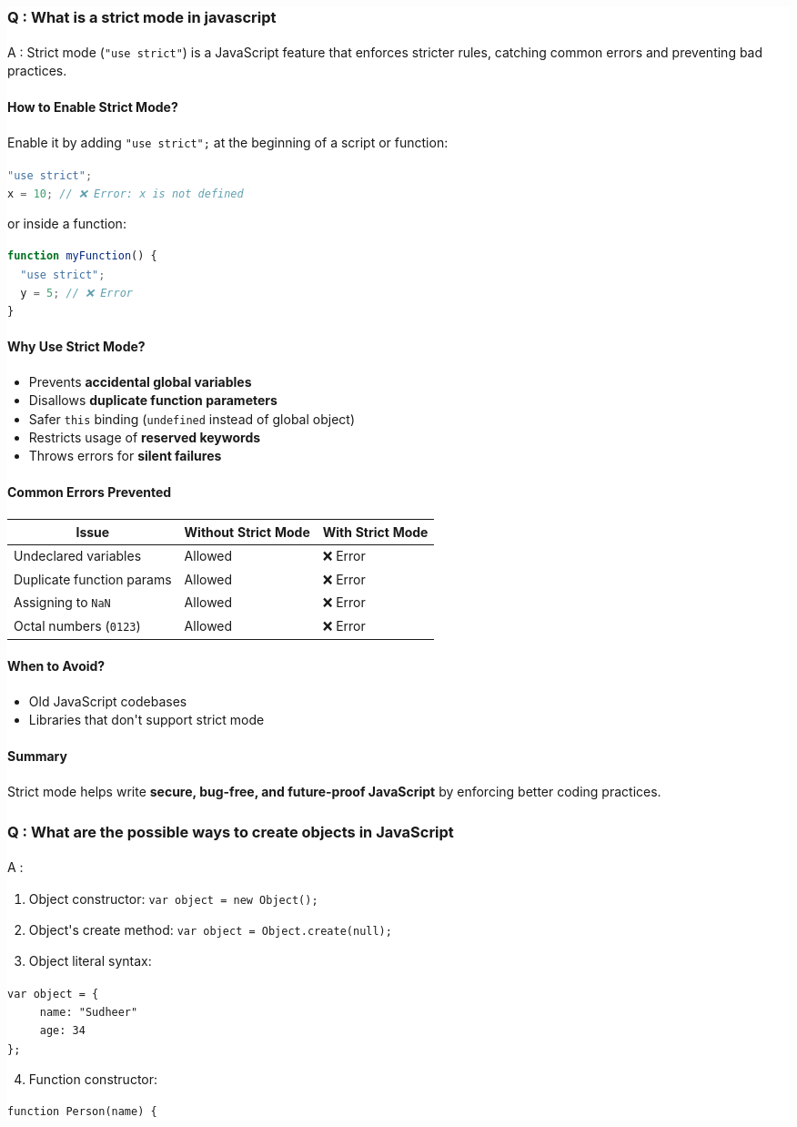 ### Q : What is a strict mode in javascript
A :
Strict mode (`"use strict"`) is a JavaScript feature that enforces stricter rules, catching common errors and preventing bad practices.  

#### **How to Enable Strict Mode?**  
Enable it by adding `"use strict";` at the beginning of a script or function:  
```javascript
"use strict";
x = 10; // ❌ Error: x is not defined
```
or inside a function:  
```javascript
function myFunction() {
  "use strict";
  y = 5; // ❌ Error
}
```

#### **Why Use Strict Mode?**  
- Prevents **accidental global variables**  
- Disallows **duplicate function parameters**  
- Safer `this` binding (`undefined` instead of global object)  
- Restricts usage of **reserved keywords**  
- Throws errors for **silent failures**  

#### **Common Errors Prevented**  
| Issue | Without Strict Mode | With Strict Mode |
|-------|----------------------|------------------|
| Undeclared variables | Allowed | ❌ Error |
| Duplicate function params | Allowed | ❌ Error |
| Assigning to `NaN` | Allowed | ❌ Error |
| Octal numbers (`0123`) | Allowed | ❌ Error |

#### **When to Avoid?**  
- Old JavaScript codebases  
- Libraries that don't support strict mode  

#### **Summary**  
Strict mode helps write **secure, bug-free, and future-proof JavaScript** by enforcing better coding practices.

### Q : What are the possible ways to create objects in JavaScript
A : 
1. Object constructor:
```var object = new Object();```

2. Object's create method:
```var object = Object.create(null);```

3. Object literal syntax:
```
var object = {
     name: "Sudheer"
     age: 34
};
```

4. Function constructor:
```
function Person(name) {